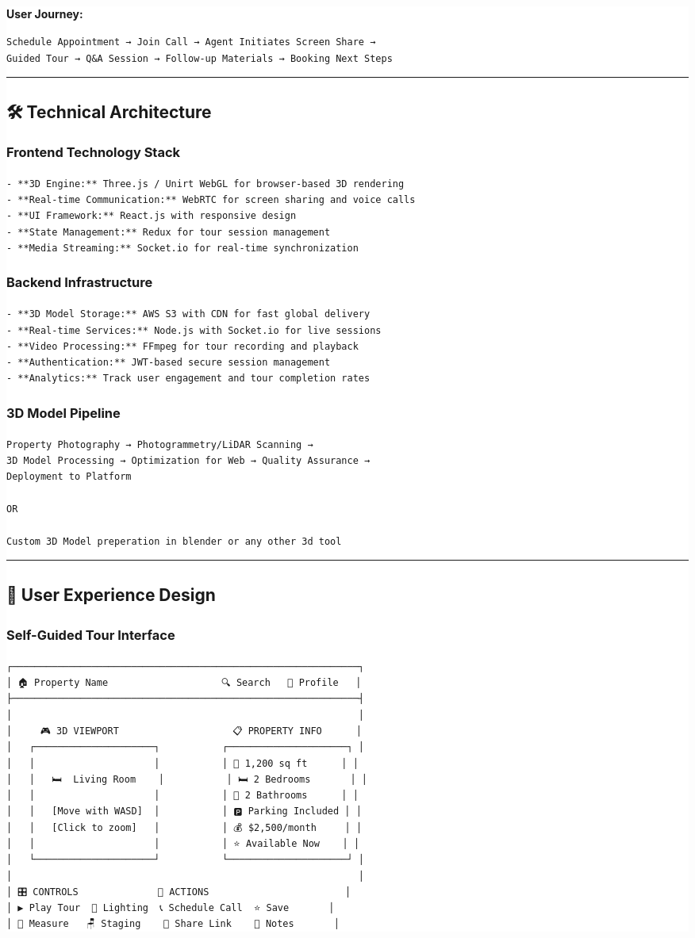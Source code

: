 **User Journey:**
```
Schedule Appointment → Join Call → Agent Initiates Screen Share → 
Guided Tour → Q&A Session → Follow-up Materials → Booking Next Steps
```

---

## 🛠️ Technical Architecture

### Frontend Technology Stack
```
- **3D Engine:** Three.js / Unirt WebGL for browser-based 3D rendering
- **Real-time Communication:** WebRTC for screen sharing and voice calls
- **UI Framework:** React.js with responsive design
- **State Management:** Redux for tour session management
- **Media Streaming:** Socket.io for real-time synchronization
```

### Backend Infrastructure
```
- **3D Model Storage:** AWS S3 with CDN for fast global delivery
- **Real-time Services:** Node.js with Socket.io for live sessions
- **Video Processing:** FFmpeg for tour recording and playback
- **Authentication:** JWT-based secure session management
- **Analytics:** Track user engagement and tour completion rates
```

### 3D Model Pipeline
```
Property Photography → Photogrammetry/LiDAR Scanning → 
3D Model Processing → Optimization for Web → Quality Assurance → 
Deployment to Platform

OR

Custom 3D Model preperation in blender or any other 3d tool

```

---

## 🎨 User Experience Design

### Self-Guided Tour Interface

```
┌─────────────────────────────────────────────────────────────┐
│ 🏠 Property Name                    🔍 Search   👤 Profile   │
├─────────────────────────────────────────────────────────────┤
│                                                             │
│     🎮 3D VIEWPORT                    📋 PROPERTY INFO      │
│   ┌─────────────────────┐           ┌─────────────────────┐ │
│   │                     │           │ 📐 1,200 sq ft      │ │
│   │   🛏️  Living Room    │           │ 🛏️ 2 Bedrooms       │ │
│   │                     │           │ 🚿 2 Bathrooms      │ │
│   │   [Move with WASD]  │           │ 🅿️ Parking Included │ │
│   │   [Click to zoom]   │           │ 💰 $2,500/month     │ │
│   │                     │           │ ⭐ Available Now    │ │
│   └─────────────────────┘           └─────────────────────┘ │
│                                                             │
│ 🎛️ CONTROLS              📅 ACTIONS                        │
│ ▶️ Play Tour  🔆 Lighting  📞 Schedule Call  ⭐ Save       │
│ 📏 Measure   🪑 Staging    📧 Share Link    📝 Notes       │
```